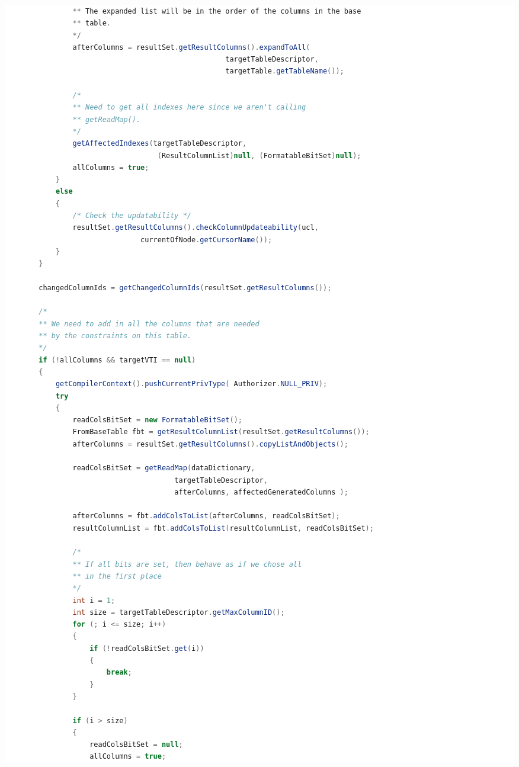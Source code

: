 ```java
				** The expanded list will be in the order of the columns in the base
				** table.
				*/
				afterColumns = resultSet.getResultColumns().expandToAll(
													targetTableDescriptor,
													targetTable.getTableName());
	
				/*
				** Need to get all indexes here since we aren't calling
				** getReadMap().
				*/
				getAffectedIndexes(targetTableDescriptor, 
									(ResultColumnList)null, (FormatableBitSet)null); 
				allColumns = true;
			}
			else
			{
				/* Check the updatability */
				resultSet.getResultColumns().checkColumnUpdateability(ucl,
								currentOfNode.getCursorName());
			}
		}

		changedColumnIds = getChangedColumnIds(resultSet.getResultColumns());

		/*
		** We need to add in all the columns that are needed
		** by the constraints on this table.  
		*/
		if (!allColumns && targetVTI == null)
		{
			getCompilerContext().pushCurrentPrivType( Authorizer.NULL_PRIV);
			try
			{
				readColsBitSet = new FormatableBitSet();
				FromBaseTable fbt = getResultColumnList(resultSet.getResultColumns());
				afterColumns = resultSet.getResultColumns().copyListAndObjects();

				readColsBitSet = getReadMap(dataDictionary, 
										targetTableDescriptor, 
                                        afterColumns, affectedGeneratedColumns );

				afterColumns = fbt.addColsToList(afterColumns, readColsBitSet);
				resultColumnList = fbt.addColsToList(resultColumnList, readColsBitSet);

				/*
				** If all bits are set, then behave as if we chose all
				** in the first place
				*/
				int i = 1;
				int size = targetTableDescriptor.getMaxColumnID();
				for (; i <= size; i++)
				{
					if (!readColsBitSet.get(i))
					{
						break;
					}
				}

				if (i > size)
				{
					readColsBitSet = null;
					allColumns = true;
```